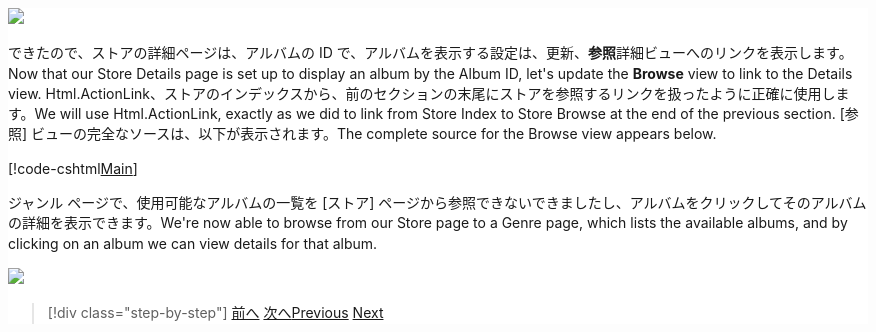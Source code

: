 ![](mvc-music-store-part-4/_static/image5.png)

<span data-ttu-id="cf9d5-175">できたので、ストアの詳細ページは、アルバムの ID で、アルバムを表示する設定は、更新、**参照**詳細ビューへのリンクを表示します。</span><span class="sxs-lookup"><span data-stu-id="cf9d5-175">Now that our Store Details page is set up to display an album by the Album ID, let's update the **Browse** view to link to the Details view.</span></span> <span data-ttu-id="cf9d5-176">Html.ActionLink、ストアのインデックスから、前のセクションの末尾にストアを参照するリンクを扱ったように正確に使用します。</span><span class="sxs-lookup"><span data-stu-id="cf9d5-176">We will use Html.ActionLink, exactly as we did to link from Store Index to Store Browse at the end of the previous section.</span></span> <span data-ttu-id="cf9d5-177">[参照] ビューの完全なソースは、以下が表示されます。</span><span class="sxs-lookup"><span data-stu-id="cf9d5-177">The complete source for the Browse view appears below.</span></span>

[!code-cshtml[Main](mvc-music-store-part-4/samples/sample13.cshtml)]

<span data-ttu-id="cf9d5-178">ジャンル ページで、使用可能なアルバムの一覧を [ストア] ページから参照できないできましたし、アルバムをクリックしてそのアルバムの詳細を表示できます。</span><span class="sxs-lookup"><span data-stu-id="cf9d5-178">We're now able to browse from our Store page to a Genre page, which lists the available albums, and by clicking on an album we can view details for that album.</span></span>

![](mvc-music-store-part-4/_static/image6.png)

> [!div class="step-by-step"]
> <span data-ttu-id="cf9d5-179">[前へ](mvc-music-store-part-3.md)
> [次へ](mvc-music-store-part-5.md)</span><span class="sxs-lookup"><span data-stu-id="cf9d5-179">[Previous](mvc-music-store-part-3.md)
[Next](mvc-music-store-part-5.md)</span></span>
